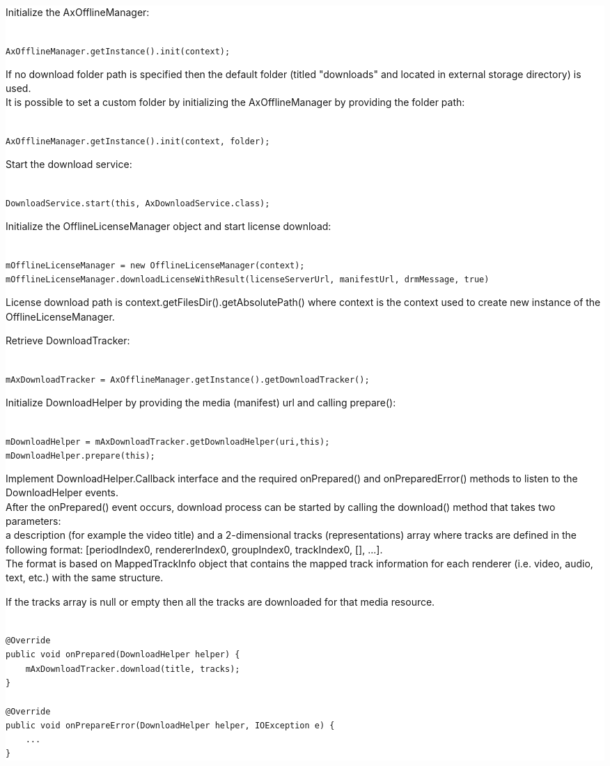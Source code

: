 Initialize the AxOfflineManager:
<pre><code class="Java">
AxOfflineManager.getInstance().init(context);
</code></pre>
If no download folder path is specified then the default folder (titled "downloads" and located in external storage directory) is used.  
It is possible to set a custom folder by initializing the AxOfflineManager by providing the folder path:
<pre><code class="Java">
AxOfflineManager.getInstance().init(context, folder);
</code></pre>

Start the download service:
<pre><code class="Java">
DownloadService.start(this, AxDownloadService.class);
</code></pre>

Initialize the OfflineLicenseManager object and start license download:
<pre><code class="Java">
mOfflineLicenseManager = new OfflineLicenseManager(context);
mOfflineLicenseManager.downloadLicenseWithResult(licenseServerUrl, manifestUrl, drmMessage, true)
</code></pre>
License download path is context.getFilesDir().getAbsolutePath() where context is the context used to create new instance of the OfflineLicenseManager.

Retrieve DownloadTracker:
<pre><code class="Java">
mAxDownloadTracker = AxOfflineManager.getInstance().getDownloadTracker();
</code></pre>

Initialize DownloadHelper by providing the media (manifest) url and calling prepare():
<pre><code class="Java">
mDownloadHelper = mAxDownloadTracker.getDownloadHelper(uri,this);
mDownloadHelper.prepare(this);
</code></pre>

Implement DownloadHelper.Callback interface and the required onPrepared() and onPreparedError() methods to listen to the DownloadHelper events.  
After the onPrepared() event occurs, download process can be started by calling the download() method that takes two parameters:  
a description (for example the video title) and a 2-dimensional tracks (representations) array where tracks are defined in the following format: [periodIndex0, rendererIndex0, groupIndex0, trackIndex0, [], ...].  
The format is based on MappedTrackInfo object that contains the mapped track information for each renderer (i.e. video, audio, text, etc.) with the same structure.

If the tracks array is null or empty then all the tracks are downloaded for that media resource.

<pre><code class="Java">
@Override
public void onPrepared(DownloadHelper helper) {
    mAxDownloadTracker.download(title, tracks);
}

@Override
public void onPrepareError(DownloadHelper helper, IOException e) {
    ...
}
</code></pre>
